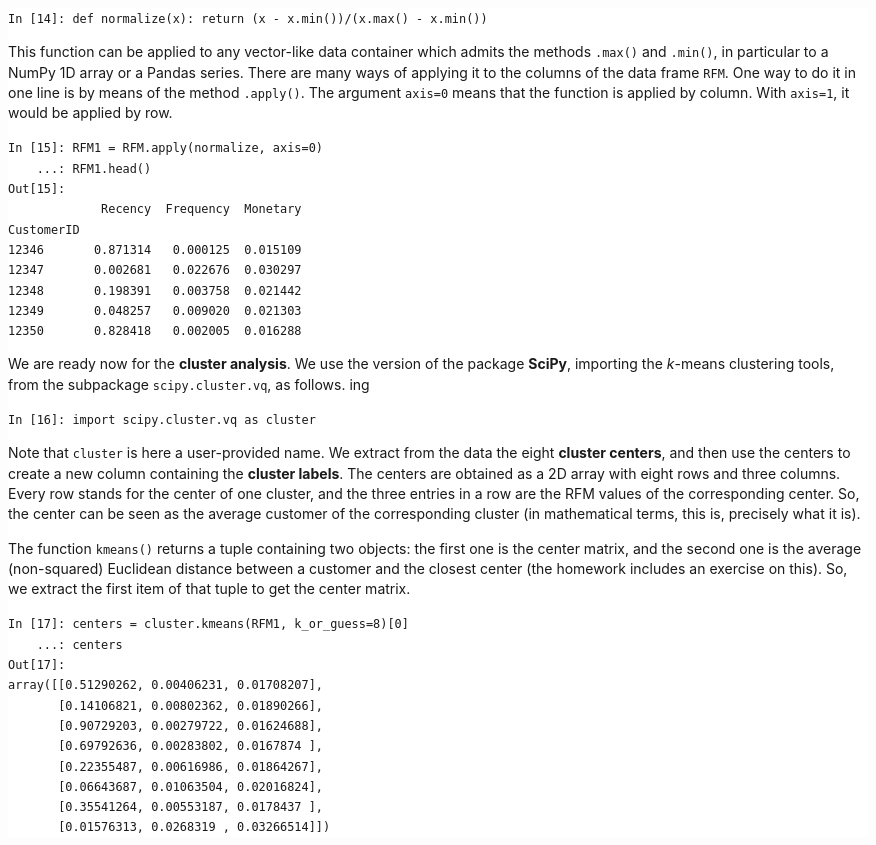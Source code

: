 ```
In [14]: def normalize(x): return (x - x.min())/(x.max() - x.min())
```
This function can be applied to any vector-like data container which admits the methods `.max()` and `.min()`, in particular to a NumPy 1D array or a Pandas series. There are many ways of applying it to the columns of the data frame `RFM`. One way to do it in one line is by means of the method `.apply()`. The argument `axis=0` means that the function is applied by column. With `axis=1`, it would be applied by row.

```
In [15]: RFM1 = RFM.apply(normalize, axis=0)
    ...: RFM1.head()
Out[15]: 
             Recency  Frequency  Monetary
CustomerID                               
12346       0.871314   0.000125  0.015109
12347       0.002681   0.022676  0.030297
12348       0.198391   0.003758  0.021442
12349       0.048257   0.009020  0.021303
12350       0.828418   0.002005  0.016288
```

We are ready now for the **cluster analysis**. We use the version of the package **SciPy**, importing the $k$-means clustering tools, from the subpackage `scipy.cluster.vq`, as follows.
ing
```
In [16]: import scipy.cluster.vq as cluster
```

Note that `cluster` is here a user-provided name. We extract from the data the eight **cluster centers**, and then use the centers to create a new column containing the **cluster labels**. The centers are obtained as a 2D array with eight rows and three columns. Every row stands for the center of one cluster, and the three entries in a row are the RFM values of the corresponding center. So, the center can be seen as the average customer of the corresponding cluster (in mathematical terms, this is, precisely what it is). 

The function `kmeans()` returns a tuple containing two objects: the first one is the center matrix, and the second one is the average (non-squared) Euclidean distance between a customer and the closest center (the homework includes an exercise on this). So, we extract the first item of that tuple to get the center matrix.

```
In [17]: centers = cluster.kmeans(RFM1, k_or_guess=8)[0]
    ...: centers
Out[17]: 
array([[0.51290262, 0.00406231, 0.01708207],
       [0.14106821, 0.00802362, 0.01890266],
       [0.90729203, 0.00279722, 0.01624688],
       [0.69792636, 0.00283802, 0.0167874 ],
       [0.22355487, 0.00616986, 0.01864267],
       [0.06643687, 0.01063504, 0.02016824],
       [0.35541264, 0.00553187, 0.0178437 ],
       [0.01576313, 0.0268319 , 0.03266514]])
```
